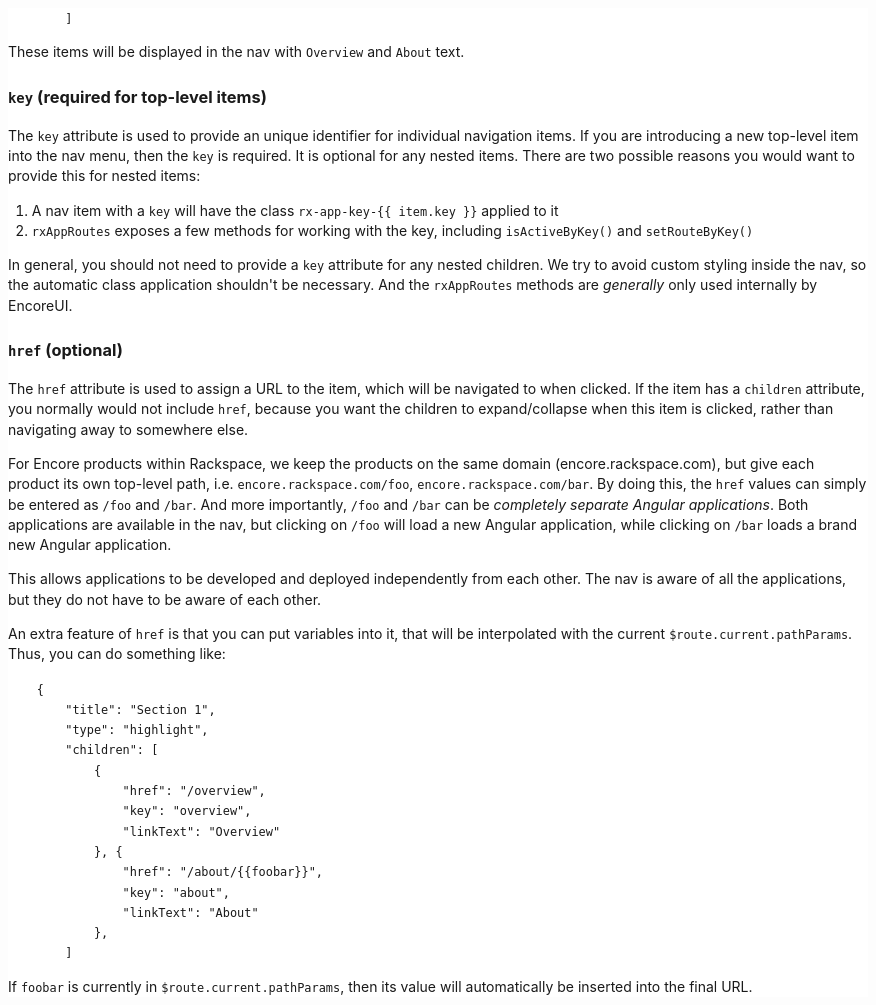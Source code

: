 ```
        ]
```

These items will be displayed in the nav with `Overview` and `About` text.

### `key` (required for top-level items)
The `key` attribute is used to provide an unique identifier for individual navigation items. If you are introducing a new top-level item into the nav menu, then the `key` is required. It is optional for any nested items. There are two possible reasons you would want to provide this for nested items:

 1. A nav item with a `key` will have the class `rx-app-key-{{ item.key }}` applied to it
 2. `rxAppRoutes` exposes a few methods for working with the key, including `isActiveByKey()` and `setRouteByKey()`

In general, you should not need to provide a `key` attribute for any nested children. We try to avoid custom styling inside the nav, so the automatic class application shouldn't be necessary. And the `rxAppRoutes` methods are _generally_ only used internally by EncoreUI.


### `href` (optional)

The `href` attribute is used to assign a URL to the item, which will be navigated to when clicked. If the item has a `children` attribute, you normally would not include `href`, because you want the children to expand/collapse when this item is clicked, rather than navigating away to somewhere else.

For Encore products within Rackspace, we keep the products on the same domain (encore.rackspace.com), but give each product its own top-level path, i.e. `encore.rackspace.com/foo`, `encore.rackspace.com/bar`. By doing this, the `href` values can simply be entered as `/foo` and `/bar`. And more importantly, `/foo` and `/bar` can be _completely separate Angular applications_. Both applications are available in the nav, but clicking on `/foo` will load a new Angular application, while clicking on `/bar` loads a brand new Angular application.

This allows applications to be developed and deployed independently from each other. The nav is aware of all the applications, but they do not have to be aware of each other.

An extra feature of `href` is that you can put variables into it, that will be interpolated with the current `$route.current.pathParams`. Thus, you can do something like:

```
    {
        "title": "Section 1",
        "type": "highlight",
        "children": [
            {
                "href": "/overview",
                "key": "overview",
                "linkText": "Overview"
            }, {
                "href": "/about/{{foobar}}",
                "key": "about",
                "linkText": "About"
            },
        ]
```
If `foobar` is currently in `$route.current.pathParams`, then its value will automatically be inserted into the final URL.
